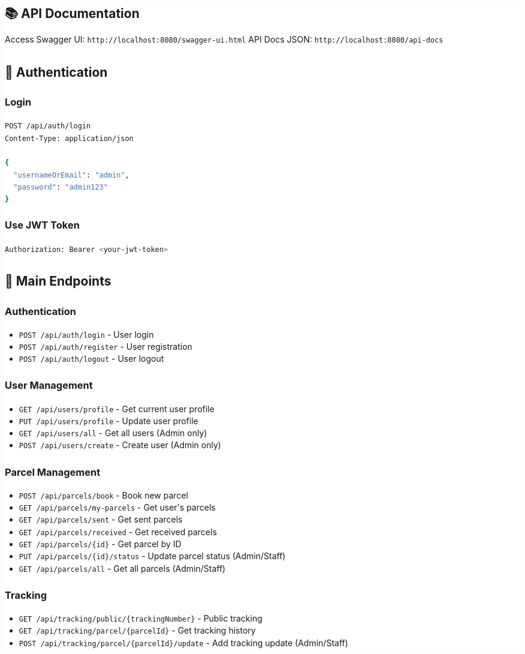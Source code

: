 ## 📚 API Documentation

Access Swagger UI: `http://localhost:8080/swagger-ui.html`
API Docs JSON: `http://localhost:8080/api-docs`

## 🔑 Authentication

### Login
```bash
POST /api/auth/login
Content-Type: application/json

{
  "usernameOrEmail": "admin",
  "password": "admin123"
}
```

### Use JWT Token
```bash
Authorization: Bearer <your-jwt-token>
```

## 🎯 Main Endpoints

### Authentication
- `POST /api/auth/login` - User login
- `POST /api/auth/register` - User registration
- `POST /api/auth/logout` - User logout

### User Management
- `GET /api/users/profile` - Get current user profile
- `PUT /api/users/profile` - Update user profile
- `GET /api/users/all` - Get all users (Admin only)
- `POST /api/users/create` - Create user (Admin only)

### Parcel Management
- `POST /api/parcels/book` - Book new parcel
- `GET /api/parcels/my-parcels` - Get user's parcels
- `GET /api/parcels/sent` - Get sent parcels
- `GET /api/parcels/received` - Get received parcels
- `GET /api/parcels/{id}` - Get parcel by ID
- `PUT /api/parcels/{id}/status` - Update parcel status (Admin/Staff)
- `GET /api/parcels/all` - Get all parcels (Admin/Staff)

### Tracking
- `GET /api/tracking/public/{trackingNumber}` - Public tracking
- `GET /api/tracking/parcel/{parcelId}` - Get tracking history
- `POST /api/tracking/parcel/{parcelId}/update` - Add tracking update (Admin/Staff)
